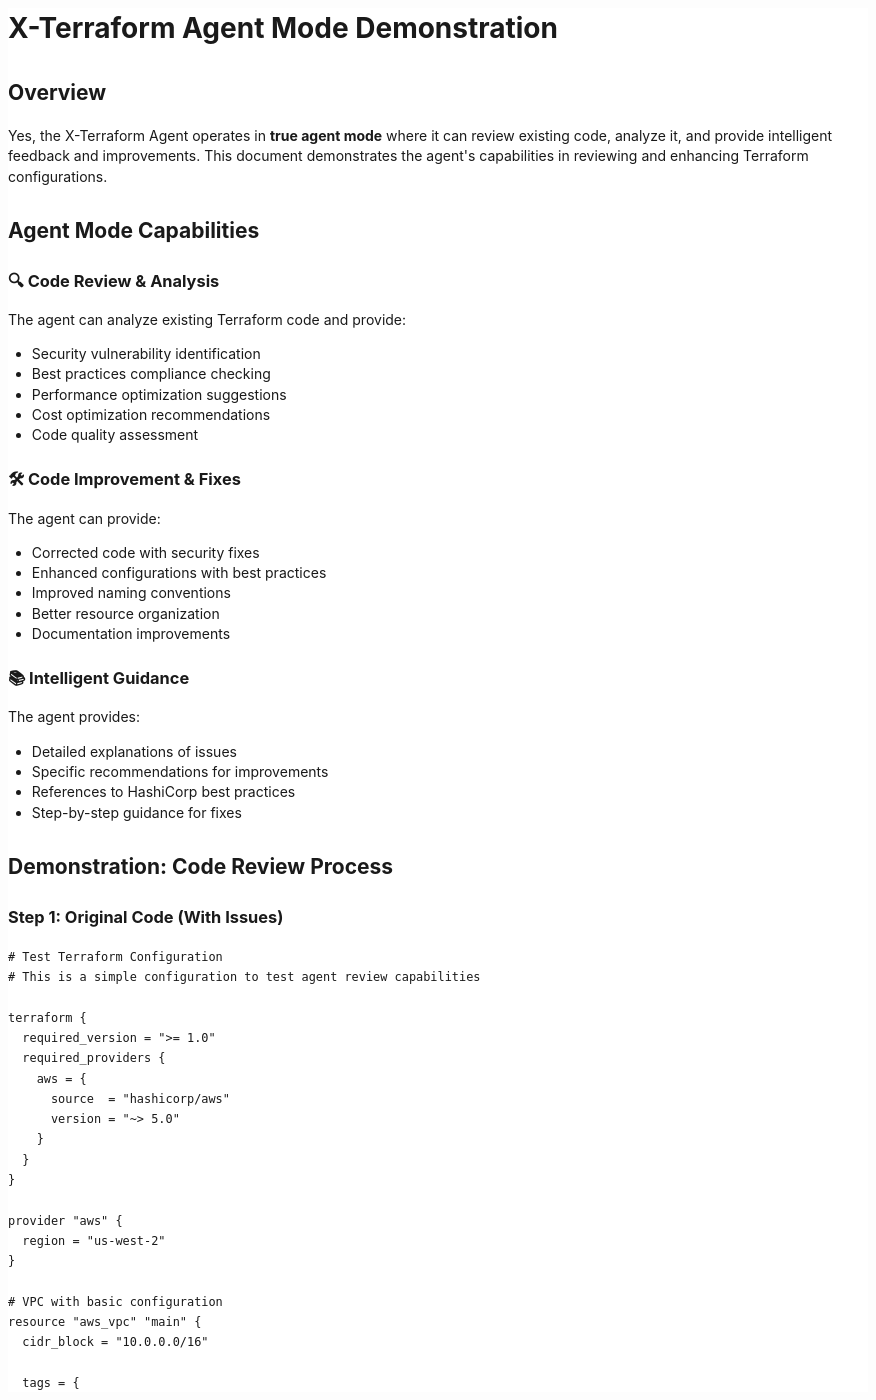 # X-Terraform Agent Mode Demonstration

## Overview

Yes, the X-Terraform Agent operates in **true agent mode** where it can review existing code, analyze it, and provide intelligent feedback and improvements. This document demonstrates the agent's capabilities in reviewing and enhancing Terraform configurations.

## Agent Mode Capabilities

### 🔍 **Code Review & Analysis**
The agent can analyze existing Terraform code and provide:
- Security vulnerability identification
- Best practices compliance checking
- Performance optimization suggestions
- Cost optimization recommendations
- Code quality assessment

### 🛠️ **Code Improvement & Fixes**
The agent can provide:
- Corrected code with security fixes
- Enhanced configurations with best practices
- Improved naming conventions
- Better resource organization
- Documentation improvements

### 📚 **Intelligent Guidance**
The agent provides:
- Detailed explanations of issues
- Specific recommendations for improvements
- References to HashiCorp best practices
- Step-by-step guidance for fixes

## Demonstration: Code Review Process

### Step 1: Original Code (With Issues)

```hcl
# Test Terraform Configuration
# This is a simple configuration to test agent review capabilities

terraform {
  required_version = ">= 1.0"
  required_providers {
    aws = {
      source  = "hashicorp/aws"
      version = "~> 5.0"
    }
  }
}

provider "aws" {
  region = "us-west-2"
}

# VPC with basic configuration
resource "aws_vpc" "main" {
  cidr_block = "10.0.0.0/16"
  
  tags = {
```
